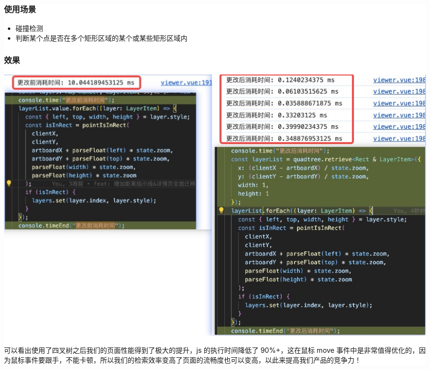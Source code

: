 ### 使用场景

- 碰撞检测
- 判断某个点是否在多个矩形区域的某个或某些矩形区域内

### 效果

![使用四叉树前后效果比对](/images/quadtree.png)

可以看出使用了四叉树之后我们的页面性能得到了极大的提升，js 的执行时间降低了 90%+，这在鼠标 move 事件中是非常值得优化的，因为鼠标事件要跟手，不能卡顿，所以我们的检索效率变高了页面的流畅度也可以变高，以此来提高我们产品的竞争力！
